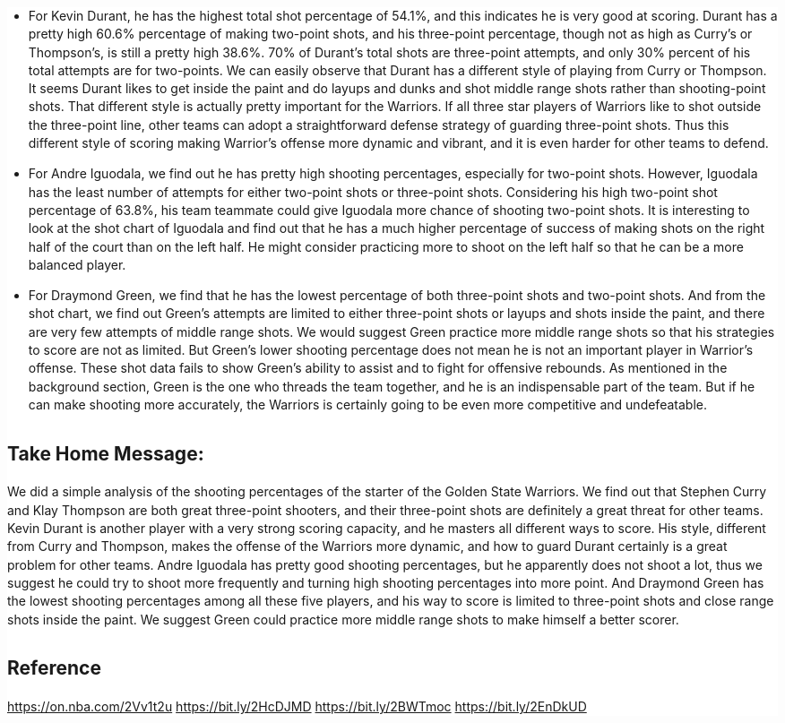 -   For Kevin Durant, he has the highest total shot percentage of 54.1%, and this indicates he is very good at scoring. Durant has a pretty high 60.6% percentage of making two-point shots, and his three-point percentage, though not as high as Curry’s or Thompson’s, is still a pretty high 38.6%. 70% of Durant’s total shots are three-point attempts, and only 30% percent of his total attempts are for two-points. We can easily observe that Durant has a different style of playing from Curry or Thompson. It seems Durant likes to get inside the paint and do layups and dunks and shot middle range shots rather than shooting-point shots. That different style is actually pretty important for the Warriors. If all three star players of Warriors like to shot outside the three-point line, other teams can adopt a straightforward defense strategy of guarding three-point shots. Thus this different style of scoring making Warrior’s offense more dynamic and vibrant, and it is even harder for other teams to defend.

-   For Andre Iguodala, we find out he has pretty high shooting percentages, especially for two-point shots. However, Iguodala has the least number of attempts for either two-point shots or three-point shots. Considering his high two-point shot percentage of 63.8%, his team teammate could give Iguodala more chance of shooting two-point shots. It is interesting to look at the shot chart of Iguodala and find out that he has a much higher percentage of success of making shots on the right half of the court than on the left half. He might consider practicing more to shoot on the left half so that he can be a more balanced player.

-   For Draymond Green, we find that he has the lowest percentage of both three-point shots and two-point shots. And from the shot chart, we find out Green’s attempts are limited to either three-point shots or layups and shots inside the paint, and there are very few attempts of middle range shots. We would suggest Green practice more middle range shots so that his strategies to score are not as limited. But Green’s lower shooting percentage does not mean he is not an important player in Warrior’s offense. These shot data fails to show Green’s ability to assist and to fight for offensive rebounds. As mentioned in the background section, Green is the one who threads the team together, and he is an indispensable part of the team. But if he can make shooting more accurately, the Warriors is certainly going to be even more competitive and undefeatable.

Take Home Message:
------------------

We did a simple analysis of the shooting percentages of the starter of the Golden State Warriors. We find out that Stephen Curry and Klay Thompson are both great three-point shooters, and their three-point shots are definitely a great threat for other teams. Kevin Durant is another player with a very strong scoring capacity, and he masters all different ways to score. His style, different from Curry and Thompson, makes the offense of the Warriors more dynamic, and how to guard Durant certainly is a great problem for other teams. Andre Iguodala has pretty good shooting percentages, but he apparently does not shoot a lot, thus we suggest he could try to shoot more frequently and turning high shooting percentages into more point. And Draymond Green has the lowest shooting percentages among all these five players, and his way to score is limited to three-point shots and close range shots inside the paint. We suggest Green could practice more middle range shots to make himself a better scorer.

Reference
---------

<https://on.nba.com/2Vv1t2u>
<https://bit.ly/2HcDJMD>
<https://bit.ly/2BWTmoc>
<https://bit.ly/2EnDkUD>

